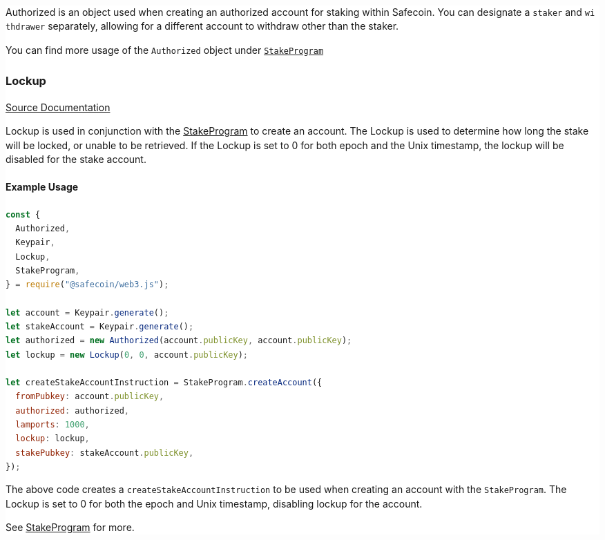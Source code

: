 Authorized is an object used when creating an authorized account for staking within Safecoin. You can designate a `staker` and `withdrawer` separately, allowing for a different account to withdraw other than the staker.

You can find more usage of the `Authorized` object under [`StakeProgram`](javascript-api.md#StakeProgram)

### Lockup

[Source Documentation](https://solana-labs.github.io/solana-web3.js/v1.x/classes/Lockup.html)

Lockup is used in conjunction with the [StakeProgram](javascript-api.md#StakeProgram) to create an account. The Lockup is used to determine how long the stake will be locked, or unable to be retrieved. If the Lockup is set to 0 for both epoch and the Unix timestamp, the lockup will be disabled for the stake account.

#### Example Usage

```javascript
const {
  Authorized,
  Keypair,
  Lockup,
  StakeProgram,
} = require("@safecoin/web3.js");

let account = Keypair.generate();
let stakeAccount = Keypair.generate();
let authorized = new Authorized(account.publicKey, account.publicKey);
let lockup = new Lockup(0, 0, account.publicKey);

let createStakeAccountInstruction = StakeProgram.createAccount({
  fromPubkey: account.publicKey,
  authorized: authorized,
  lamports: 1000,
  lockup: lockup,
  stakePubkey: stakeAccount.publicKey,
});
```

The above code creates a `createStakeAccountInstruction` to be used when creating an account with the `StakeProgram`. The Lockup is set to 0 for both the epoch and Unix timestamp, disabling lockup for the account.

See [StakeProgram](javascript-api.md#StakeProgram) for more.
